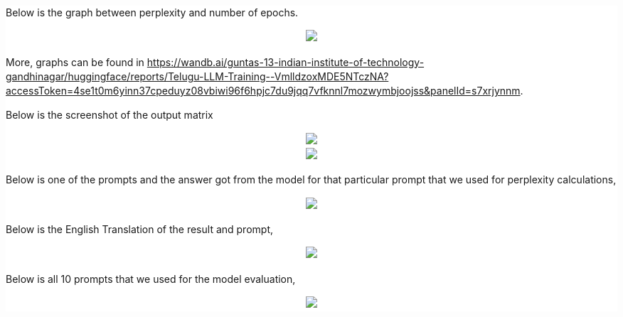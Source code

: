 
Below is the graph between perplexity and number of epochs.
<div align = "center">
    <img src = "https://github.com/guntas-13/CS613-NLP/blob/main/LLMTraining/perplexity_vs_epoch.png" style="width: 100%">
</div>

More, graphs can be found in https://wandb.ai/guntas-13-indian-institute-of-technology-gandhinagar/huggingface/reports/Telugu-LLM-Training--VmlldzoxMDE5NTczNA?accessToken=4se1t0m6yinn37cpeduyz08vbiwi96f6hpjc7du9jqq7vfknnl7mozwymbjoojss&panelId=s7xrjynnm.


Below is the screenshot of the output matrix

<div align = "center">
    <img src = "https://github.com/guntas-13/CS613-NLP/blob/main/LLMTraining/third_image.png" style="width: 100%">
</div>


<div align = "center">
    <img src = "https://github.com/guntas-13/CS613-NLP/blob/main/LLMTraining/fourth_image.png" style="width: 100%">
</div>


Below is one of the prompts and the answer got from the model for that particular prompt that we used for perplexity calculations,

<div align = "center">
    <img src = "https://github.com/guntas-13/CS613-NLP/blob/main/LLMTraining/fifth_image.png" style="width: 100%">
</div>

Below is the English Translation of the result and prompt,

<div align = "center">
    <img src = "https://github.com/guntas-13/CS613-NLP/blob/main/LLMTraining/sixth_image.png" style="width: 100%">
</div>

Below is all 10 prompts that we used for the model evaluation,

<div align = "center">
    <img src = "https://github.com/guntas-13/CS613-NLP/blob/main/LLMTraining/seventh_image.png" style="width: 100%">
</div>


